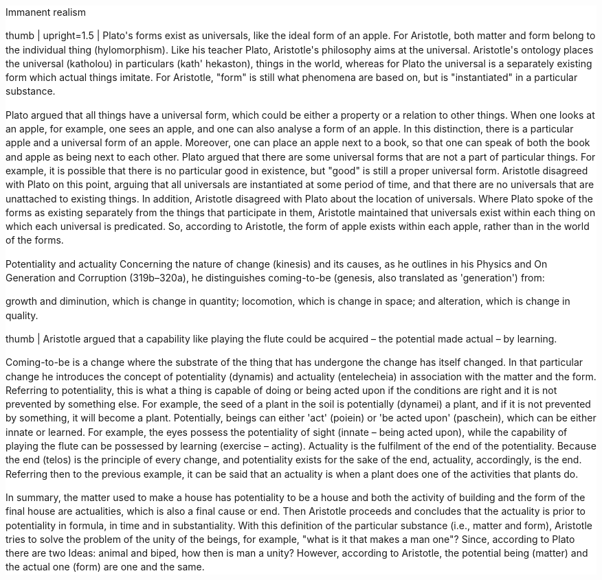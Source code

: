  Immanent realism 

 thumb | upright=1.5 | Plato's forms exist as universals, like the ideal form of an apple. For Aristotle, both matter and form belong to the individual thing (hylomorphism).
Like his teacher Plato, Aristotle's philosophy aims at the universal. Aristotle's ontology places the universal (katholou) in particulars (kath' hekaston), things in the world, whereas for Plato the universal is a separately existing form which actual things imitate. For Aristotle, "form" is still what phenomena are based on, but is "instantiated" in a particular substance.

Plato argued that all things have a universal form, which could be either a property or a relation to other things. When one looks at an apple, for example, one sees an apple, and one can also analyse a form of an apple. In this distinction, there is a particular apple and a universal form of an apple. Moreover, one can place an apple next to a book, so that one can speak of both the book and apple as being next to each other. Plato argued that there are some universal forms that are not a part of particular things. For example, it is possible that there is no particular good in existence, but "good" is still a proper universal form. Aristotle disagreed with Plato on this point, arguing that all universals are instantiated at some period of time, and that there are no universals that are unattached to existing things. In addition, Aristotle disagreed with Plato about the location of universals. Where Plato spoke of the forms as existing separately from the things that participate in them, Aristotle maintained that universals exist within each thing on which each universal is predicated. So, according to Aristotle, the form of apple exists within each apple, rather than in the world of the forms.

 Potentiality and actuality 
Concerning the nature of change (kinesis) and its causes, as he outlines in his Physics and On Generation and Corruption (319b–320a), he distinguishes coming-to-be (genesis, also translated as 'generation') from:

 growth and diminution, which is change in quantity;
 locomotion, which is change in space; and
 alteration, which is change in quality.

 thumb | Aristotle argued that a capability like playing the flute could be acquired – the potential made actual – by learning.

Coming-to-be is a change where the substrate of the thing that has undergone the change has itself changed. In that particular change he introduces the concept of potentiality (dynamis) and actuality (entelecheia) in association with the matter and the form. Referring to potentiality, this is what a thing is capable of doing or being acted upon if the conditions are right and it is not prevented by something else. For example, the seed of a plant in the soil is potentially (dynamei) a plant, and if it is not prevented by something, it will become a plant. Potentially, beings can either 'act' (poiein) or 'be acted upon' (paschein), which can be either innate or learned. For example, the eyes possess the potentiality of sight (innate – being acted upon), while the capability of playing the flute can be possessed by learning (exercise – acting). Actuality is the fulfilment of the end of the potentiality. Because the end (telos) is the principle of every change, and potentiality exists for the sake of the end, actuality, accordingly, is the end. Referring then to the previous example, it can be said that an actuality is when a plant does one of the activities that plants do.

In summary, the matter used to make a house has potentiality to be a house and both the activity of building and the form of the final house are actualities, which is also a final cause or end. Then Aristotle proceeds and concludes that the actuality is prior to potentiality in formula, in time and in substantiality. With this definition of the particular substance (i.e., matter and form), Aristotle tries to solve the problem of the unity of the beings, for example, "what is it that makes a man one"? Since, according to Plato there are two Ideas: animal and biped, how then is man a unity? However, according to Aristotle, the potential being (matter) and the actual one (form) are one and the same.
